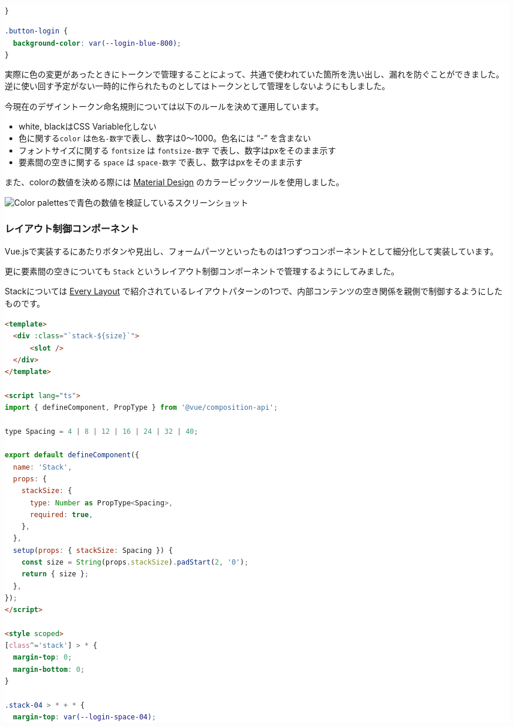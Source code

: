 ```css
}
```

```css
.button-login {
  background-color: var(--login-blue-800);
}
```

実際に色の変更があったときにトークンで管理することによって、共通で使われていた箇所を洗い出し、漏れを防ぐことができました。<br>
逆に使い回す予定がない一時的に作られたものとしてはトークンとして管理をしないようにもしました。

今現在のデザイントークン命名規則については以下のルールを決めて運用しています。

- white, blackはCSS Variable化しない
- 色に関する`color` は`色名-数字`で表し、数字は0〜1000。色名には “-” を含まない
- フォントサイズに関する `fontsize` は `fontsize-数字` で表し、数字はpxをそのまま示す
- 要素間の空きに関する `space` は `space-数字` で表し、数字はpxをそのまま示す

また、colorの数値を決める際には [Material Design](https://material.io/inline-tools/color/) のカラーピックツールを使用しました。

![Color palettesで青色の数値を検証しているスクリーンショット](https://i.gyazo.com/d7f3e5caf8eac27c0779f120cfebe652.png)

### レイアウト制御コンポーネント

Vue.jsで実装するにあたりボタンや見出し、フォームパーツといったものは1つずつコンポーネントとして細分化して実装しています。

更に要素間の空きについても `Stack` というレイアウト制御コンポーネントで管理するようにしてみました。

Stackについては [Every Layout](https://every-layout.dev/layouts/stack/) で紹介されているレイアウトパターンの1つで、内部コンテンツの空き関係を親側で制御するようにしたものです。

```html
<template>
  <div :class="`stack-${size}`">
      <slot />
  </div>
</template>

<script lang="ts">
import { defineComponent, PropType } from '@vue/composition-api';

type Spacing = 4 | 8 | 12 | 16 | 24 | 32 | 40;

export default defineComponent({
  name: 'Stack',
  props: {
    stackSize: {
      type: Number as PropType<Spacing>,
      required: true,
    },
  },
  setup(props: { stackSize: Spacing }) {
    const size = String(props.stackSize).padStart(2, '0');
    return { size };
  },
});
</script>

<style scoped>
[class^='stack'] > * {
  margin-top: 0;
  margin-bottom: 0;
}

.stack-04 > * + * {
  margin-top: var(--login-space-04);
```